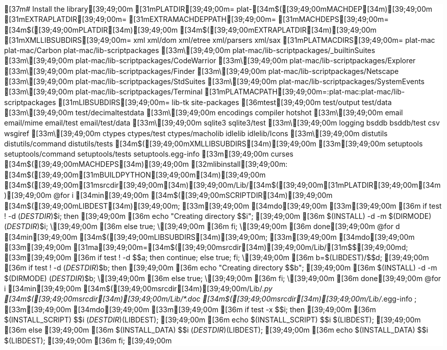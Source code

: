 [37m# Install the library[39;49;00m
[31mPLATDIR[39;49;00m=	plat-[34m$([39;49;00mMACHDEP[34m)[39;49;00m
[31mEXTRAPLATDIR[39;49;00m=
[31mEXTRAMACHDEPPATH[39;49;00m=
[31mMACHDEPS[39;49;00m=	[34m$([39;49;00mPLATDIR[34m)[39;49;00m [34m$([39;49;00mEXTRAPLATDIR[34m)[39;49;00m
[31mXMLLIBSUBDIRS[39;49;00m=  xml xml/dom xml/etree xml/parsers xml/sax
[31mPLATMACDIRS[39;49;00m= plat-mac plat-mac/Carbon plat-mac/lib-scriptpackages [33m\[39;49;00m
	plat-mac/lib-scriptpackages/_builtinSuites [33m\[39;49;00m
	plat-mac/lib-scriptpackages/CodeWarrior [33m\[39;49;00m
	plat-mac/lib-scriptpackages/Explorer [33m\[39;49;00m
	plat-mac/lib-scriptpackages/Finder [33m\[39;49;00m
	plat-mac/lib-scriptpackages/Netscape [33m\[39;49;00m
	plat-mac/lib-scriptpackages/StdSuites [33m\[39;49;00m
	plat-mac/lib-scriptpackages/SystemEvents [33m\[39;49;00m
	plat-mac/lib-scriptpackages/Terminal
[31mPLATMACPATH[39;49;00m=:plat-mac:plat-mac/lib-scriptpackages
[31mLIBSUBDIRS[39;49;00m=	lib-tk site-packages [36mtest[39;49;00m test/output test/data [33m\[39;49;00m
		test/decimaltestdata [33m\[39;49;00m
		encodings compiler hotshot [33m\[39;49;00m
		email email/mime email/test email/test/data [33m\[39;49;00m
		sqlite3 sqlite3/test [33m\[39;49;00m
		logging bsddb bsddb/test csv wsgiref [33m\[39;49;00m
		ctypes ctypes/test ctypes/macholib idlelib idlelib/Icons [33m\[39;49;00m
		distutils distutils/command distutils/tests [34m$([39;49;00mXMLLIBSUBDIRS[34m)[39;49;00m [33m\[39;49;00m
		setuptools setuptools/command setuptools/tests setuptools.egg-info [33m\[39;49;00m
		curses [34m$([39;49;00mMACHDEPS[34m)[39;49;00m
[32mlibinstall[39;49;00m:	[34m$([39;49;00m[31mBUILDPYTHON[39;49;00m[34m)[39;49;00m [34m$([39;49;00m[31msrcdir[39;49;00m[34m)[39;49;00m/Lib/[34m$([39;49;00m[31mPLATDIR[39;49;00m[34m)[39;49;00m
	@for i [34min[39;49;00m [34m$([39;49;00mSCRIPTDIR[34m)[39;49;00m [34m$([39;49;00mLIBDEST[34m)[39;49;00m; [33m\[39;49;00m
	[34mdo[39;49;00m [33m\[39;49;00m
[36m		if test ! -d $(DESTDIR)$$i; then \[39;49;00m
[36m			echo "Creating directory $$i"; \[39;49;00m
[36m			$(INSTALL) -d -m $(DIRMODE) $(DESTDIR)$$i; \[39;49;00m
[36m		else	true; \[39;49;00m
[36m		fi; \[39;49;00m
[36m	done[39;49;00m
	@for d [34min[39;49;00m [34m$([39;49;00mLIBSUBDIRS[34m)[39;49;00m; [33m\[39;49;00m
	[34mdo[39;49;00m [33m\[39;49;00m
		[31ma[39;49;00m=[34m$([39;49;00msrcdir[34m)[39;49;00m/Lib/[31m$$[39;49;00md; [33m\[39;49;00m
[36m		if test ! -d $$a; then continue; else true; fi; \[39;49;00m
[36m		b=$(LIBDEST)/$$d; \[39;49;00m
[36m		if test ! -d $(DESTDIR)$$b; then \[39;49;00m
[36m			echo "Creating directory $$b"; \[39;49;00m
[36m			$(INSTALL) -d -m $(DIRMODE) $(DESTDIR)$$b; \[39;49;00m
[36m		else	true; \[39;49;00m
[36m		fi; \[39;49;00m
[36m	done[39;49;00m
	@for i [34min[39;49;00m [34m$([39;49;00msrcdir[34m)[39;49;00m/Lib/*.py [34m$([39;49;00msrcdir[34m)[39;49;00m/Lib/*.doc [34m$([39;49;00msrcdir[34m)[39;49;00m/Lib/*.egg-info ; [33m\[39;49;00m
	[34mdo[39;49;00m [33m\[39;49;00m
[36m		if test -x $$i; then \[39;49;00m
[36m			$(INSTALL_SCRIPT) $$i $(DESTDIR)$(LIBDEST); \[39;49;00m
[36m			echo $(INSTALL_SCRIPT) $$i $(LIBDEST); \[39;49;00m
[36m		else \[39;49;00m
[36m			$(INSTALL_DATA) $$i $(DESTDIR)$(LIBDEST); \[39;49;00m
[36m			echo $(INSTALL_DATA) $$i $(LIBDEST); \[39;49;00m
[36m		fi; \[39;49;00m